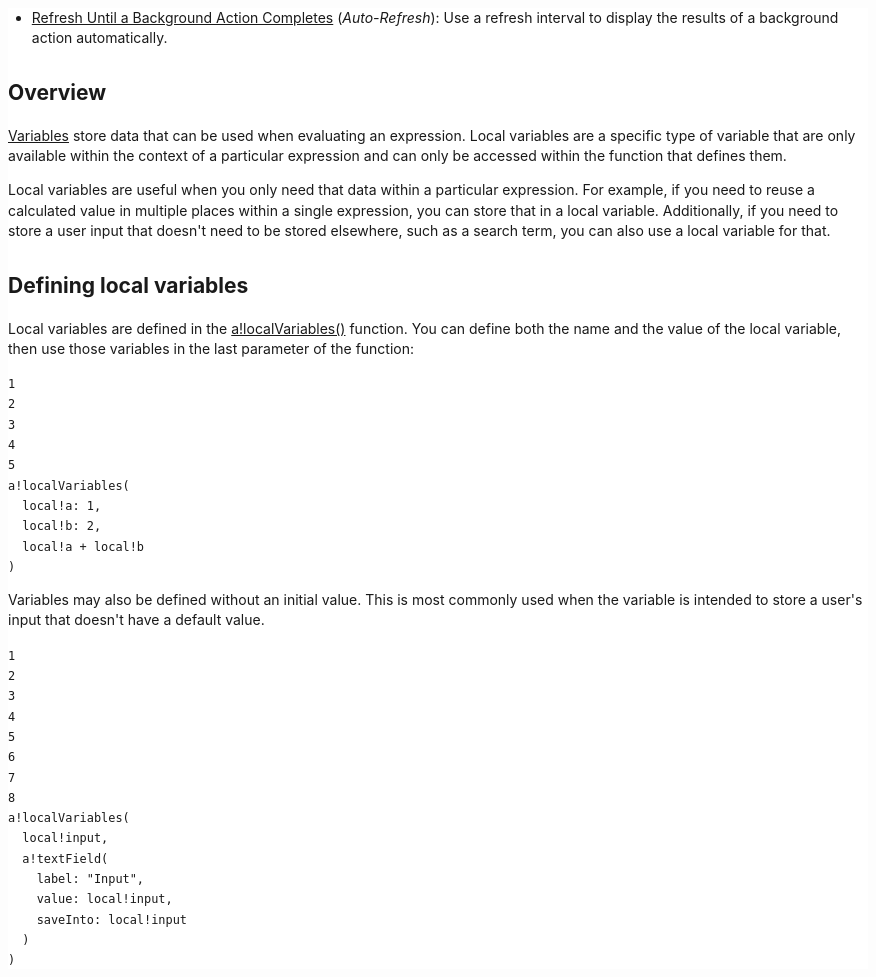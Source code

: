 -   [Refresh Until a Background Action Completes](/suite/help/25.3/recipe-refresh-until-asynchronous-action-completes.html) (_Auto-Refresh_): Use a refresh interval to display the results of a background action automatically.

## Overview

[Variables](parts-of-an-expression.html#variables) store data that can be used when evaluating an expression. Local variables are a specific type of variable that are only available within the context of a particular expression and can only be accessed within the function that defines them.

Local variables are useful when you only need that data within a particular expression. For example, if you need to reuse a calculated value in multiple places within a single expression, you can store that in a local variable. Additionally, if you need to store a user input that doesn't need to be stored elsewhere, such as a search term, you can also use a local variable for that.

## Defining local variables

Local variables are defined in the [a!localVariables()](fnc_evaluation_a_localvariables.html) function. You can define both the name and the value of the local variable, then use those variables in the last parameter of the function:

```
1
2
3
4
5
a!localVariables(
  local!a: 1,
  local!b: 2,
  local!a + local!b
)
```

Variables may also be defined without an initial value. This is most commonly used when the variable is intended to store a user's input that doesn't have a default value.

```
1
2
3
4
5
6
7
8
a!localVariables(
  local!input,
  a!textField(
    label: "Input",
    value: local!input,
    saveInto: local!input
  )
)
```

